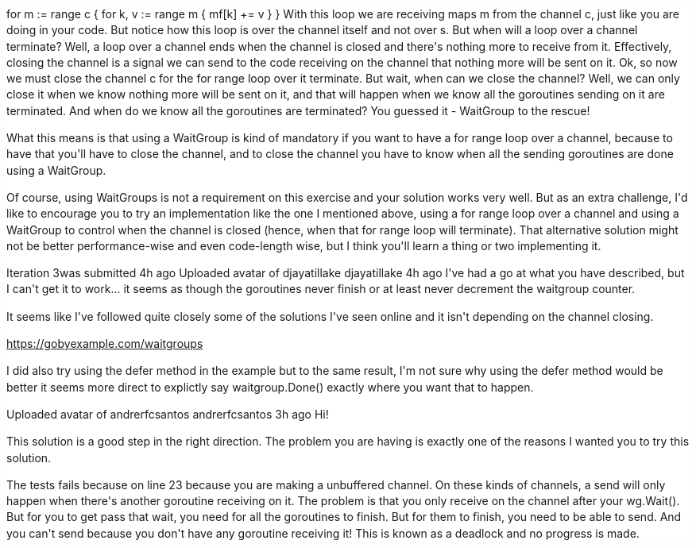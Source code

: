   for m := range c {
    for k, v := range m {
      mf[k] += v
    }
  }
With this loop we are receiving maps m from the channel c, just like you are doing in your code. But notice how this loop is over the channel itself and not over s. But when will a loop over a channel terminate? Well, a loop over a channel ends when the channel is closed and there's nothing more to receive from it. Effectively, closing the channel is a signal we can send to the code receiving on the channel that nothing more will be sent on it. Ok, so now we must close the channel c for the for range loop over it terminate. But wait, when can we close the channel? Well, we can only close it when we know nothing more will be sent on it, and that will happen when we know all the goroutines sending on it are terminated. And when do we know all the goroutines are terminated? You guessed it - WaitGroup to the rescue!

What this means is that using a WaitGroup is kind of mandatory if you want to have a for range loop over a channel, because to have that you'll have to close the channel, and to close the channel you have to know when all the sending goroutines are done using a WaitGroup.

Of course, using WaitGroups is not a requirement on this exercise and your solution works very well. But as an extra challenge, I'd like to encourage you to try an implementation like the one I mentioned above, using a for range loop over a channel and using a WaitGroup to control when the channel is closed (hence, when that for range loop will terminate). That alternative solution might not be better performance-wise and even code-length wise, but I think you'll learn a thing or two implementing it.


Iteration 3was submitted
4h ago
Uploaded avatar of djayatillake
djayatillake
4h ago
I've had a go at what you have described, but I can't get it to work... it seems as though the goroutines never finish or at least never decrement the waitgroup counter.

It seems like I've followed quite closely some of the solutions I've seen online and it isn't depending on the channel closing.

https://gobyexample.com/waitgroups

I did also try using the defer method in the example but to the same result, I'm not sure why using the defer method would be better it seems more direct to explictly say waitgroup.Done() exactly where you want that to happen.

Uploaded avatar of andrerfcsantos
andrerfcsantos
3h ago
Hi!

This solution is a good step in the right direction. The problem you are having is exactly one of the reasons I wanted you to try this solution.

The tests fails because on line 23 because you are making a unbuffered channel. On these kinds of channels, a send will only happen when there's another goroutine receiving on it. The problem is that you only receive on the channel after your wg.Wait(). But for you to get pass that wait, you need for all the goroutines to finish. But for them to finish, you need to be able to send. And you can't send because you don't have any goroutine receiving it! This is known as a deadlock and no progress is made.
